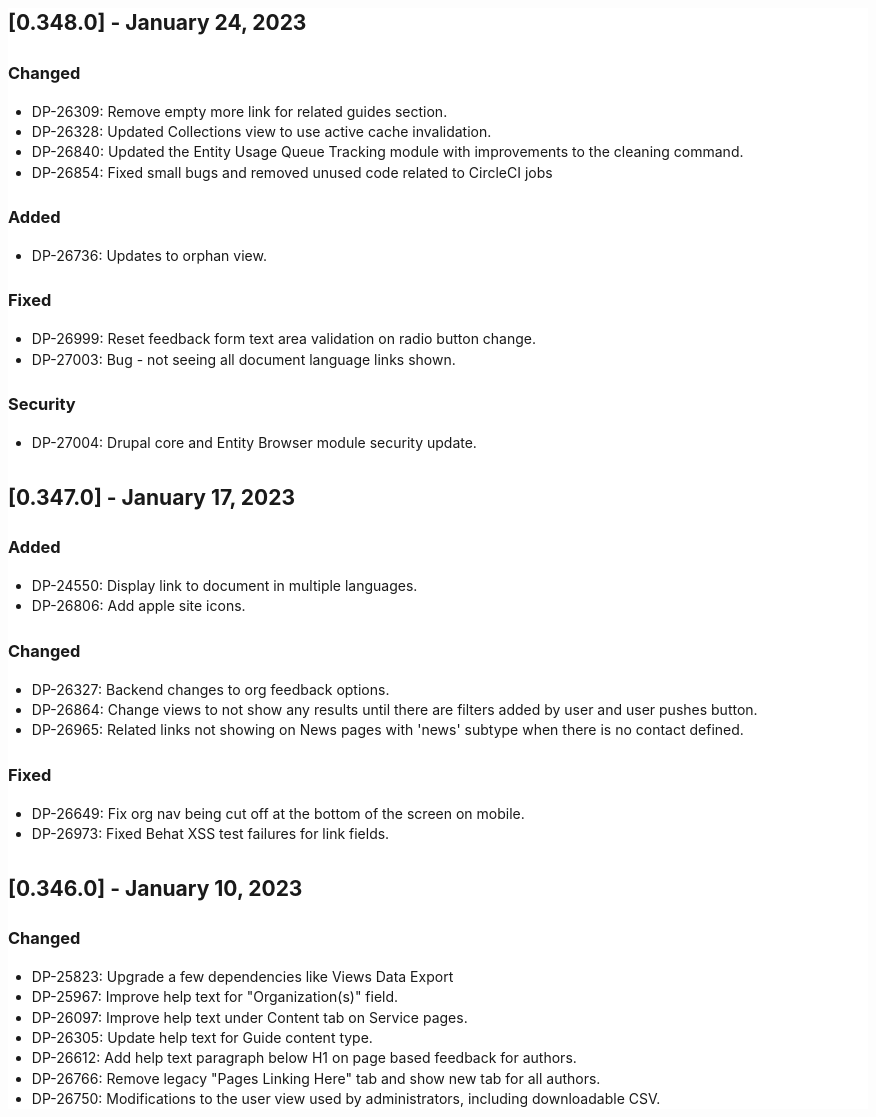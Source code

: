 

## [0.348.0] - January 24, 2023

### Changed
  - DP-26309: Remove empty more link for related guides section.
  - DP-26328: Updated Collections view to use active cache invalidation.
  - DP-26840: Updated the Entity Usage Queue Tracking module with improvements to the cleaning command.
  - DP-26854: Fixed small bugs and removed unused code related to CircleCI jobs

### Added
  - DP-26736: Updates to orphan view.

### Fixed
  - DP-26999: Reset feedback form text area validation on radio button change.
  - DP-27003: Bug - not seeing all document language links shown.

### Security
  - DP-27004: Drupal core and Entity Browser module security update.



## [0.347.0] - January 17, 2023

### Added
  - DP-24550: Display link to document in multiple languages.
  - DP-26806: Add apple site icons.

### Changed
  - DP-26327: Backend changes to org feedback options.
  - DP-26864: Change views to not show any results until there are filters added by user and user pushes button.
  - DP-26965: Related links not showing on News pages with 'news' subtype when there is no contact defined.

### Fixed
  - DP-26649: Fix org nav being cut off at the bottom of the screen on mobile.
  - DP-26973: Fixed Behat XSS test failures for link fields.



## [0.346.0] - January 10, 2023

### Changed
  - DP-25823: Upgrade a few dependencies like Views Data Export
  - DP-25967: Improve help text for "Organization(s)" field.
  - DP-26097: Improve help text under Content tab on Service pages.
  - DP-26305: Update help text for Guide content type.
  - DP-26612: Add help text paragraph below H1 on page based feedback for authors.
  - DP-26766: Remove legacy "Pages Linking Here" tab and show new tab for all authors.
  - DP-26750: Modifications to the user view used by administrators, including downloadable CSV.
